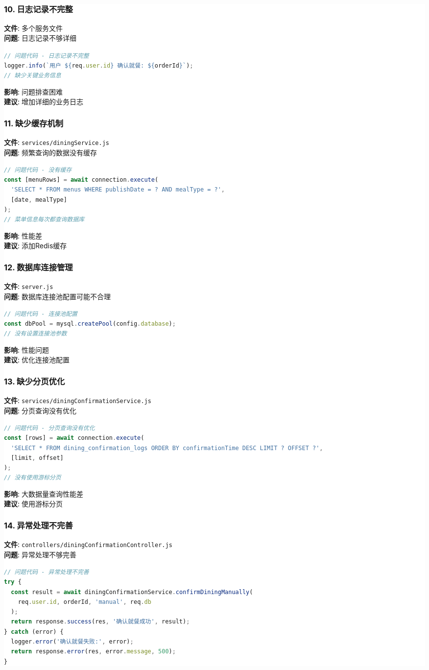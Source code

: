 ### 10. 日志记录不完整
**文件**: 多个服务文件  
**问题**: 日志记录不够详细
```javascript
// 问题代码 - 日志记录不完整
logger.info(`用户 ${req.user.id} 确认就餐: ${orderId}`);
// 缺少关键业务信息
```
**影响**: 问题排查困难  
**建议**: 增加详细的业务日志

### 11. 缺少缓存机制
**文件**: `services/diningService.js`  
**问题**: 频繁查询的数据没有缓存
```javascript
// 问题代码 - 没有缓存
const [menuRows] = await connection.execute(
  'SELECT * FROM menus WHERE publishDate = ? AND mealType = ?',
  [date, mealType]
);
// 菜单信息每次都查询数据库
```
**影响**: 性能差  
**建议**: 添加Redis缓存

### 12. 数据库连接管理
**文件**: `server.js`  
**问题**: 数据库连接池配置可能不合理
```javascript
// 问题代码 - 连接池配置
const dbPool = mysql.createPool(config.database);
// 没有设置连接池参数
```
**影响**: 性能问题  
**建议**: 优化连接池配置

### 13. 缺少分页优化
**文件**: `services/diningConfirmationService.js`  
**问题**: 分页查询没有优化
```javascript
// 问题代码 - 分页查询没有优化
const [rows] = await connection.execute(
  'SELECT * FROM dining_confirmation_logs ORDER BY confirmationTime DESC LIMIT ? OFFSET ?',
  [limit, offset]
);
// 没有使用游标分页
```
**影响**: 大数据量查询性能差  
**建议**: 使用游标分页

### 14. 异常处理不完善
**文件**: `controllers/diningConfirmationController.js`  
**问题**: 异常处理不够完善
```javascript
// 问题代码 - 异常处理不完善
try {
  const result = await diningConfirmationService.confirmDiningManually(
    req.user.id, orderId, 'manual', req.db
  );
  return response.success(res, '确认就餐成功', result);
} catch (error) {
  logger.error('确认就餐失败:', error);
  return response.error(res, error.message, 500);
}
```